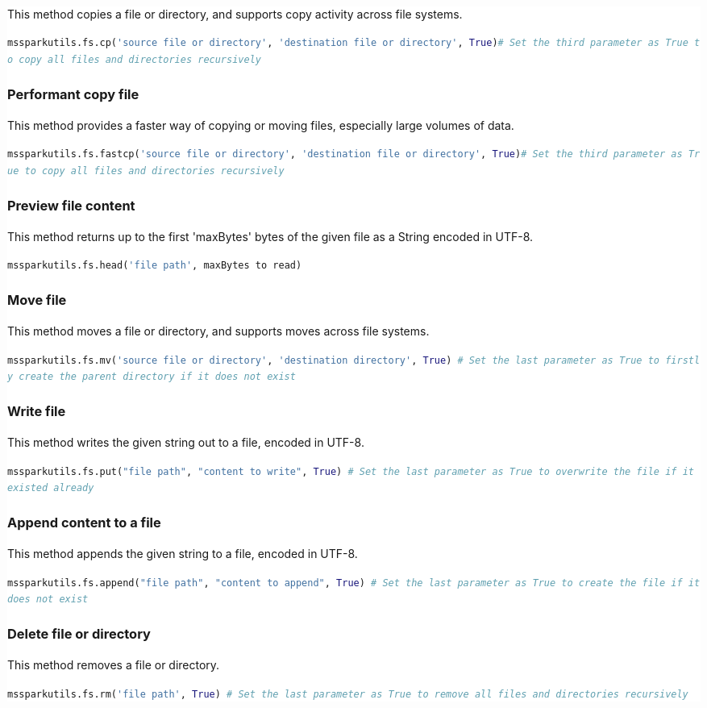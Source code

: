 This method copies a file or directory, and supports copy activity across file systems.

```python
mssparkutils.fs.cp('source file or directory', 'destination file or directory', True)# Set the third parameter as True to copy all files and directories recursively
```

### Performant copy file

This method provides a faster way of copying or moving files, especially large volumes of data.

```python
mssparkutils.fs.fastcp('source file or directory', 'destination file or directory', True)# Set the third parameter as True to copy all files and directories recursively
```

### Preview file content

This method returns up to the first 'maxBytes' bytes of the given file as a String encoded in UTF-8.

```python
mssparkutils.fs.head('file path', maxBytes to read)
```

### Move file

This method moves a file or directory, and supports moves across file systems.

```python
mssparkutils.fs.mv('source file or directory', 'destination directory', True) # Set the last parameter as True to firstly create the parent directory if it does not exist
```

### Write file

This method writes the given string out to a file, encoded in UTF-8.

```python
mssparkutils.fs.put("file path", "content to write", True) # Set the last parameter as True to overwrite the file if it existed already
```

### Append content to a file

This method appends the given string to a file, encoded in UTF-8.

```python
mssparkutils.fs.append("file path", "content to append", True) # Set the last parameter as True to create the file if it does not exist
```

### Delete file or directory

This method removes a file or directory.

```python
mssparkutils.fs.rm('file path', True) # Set the last parameter as True to remove all files and directories recursively
```
